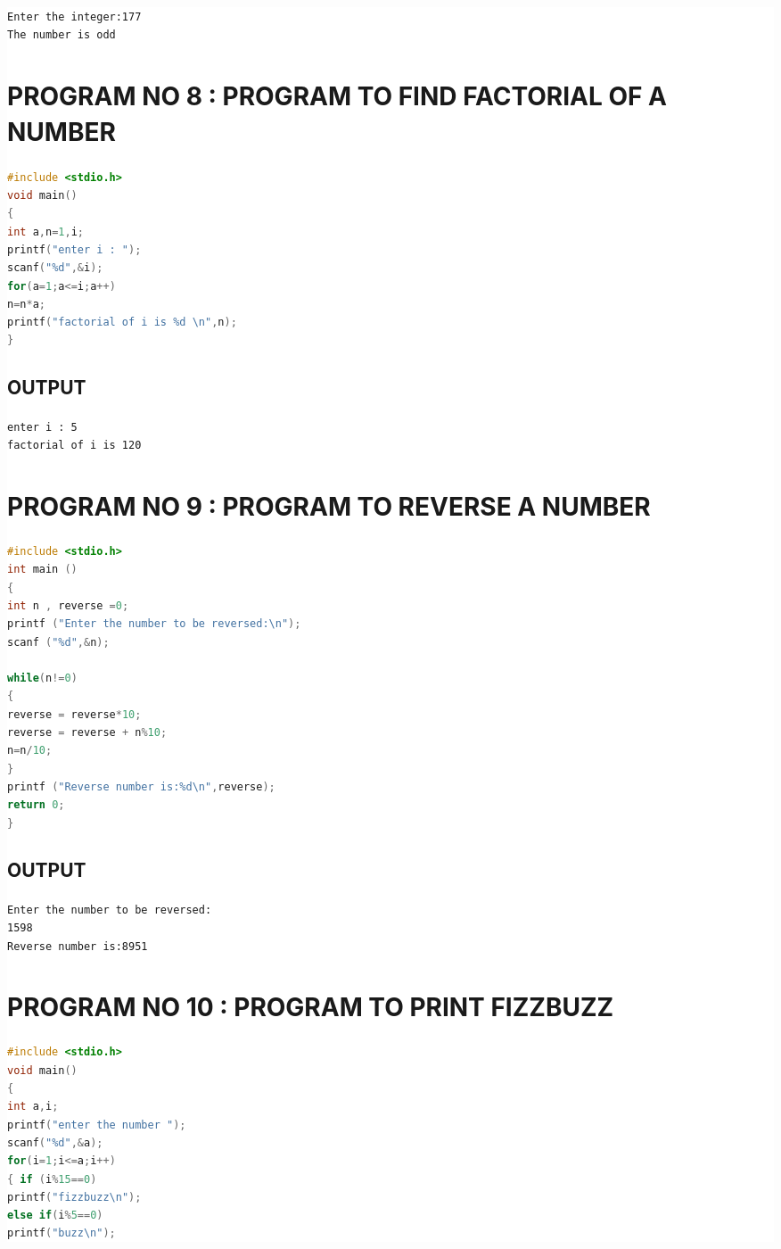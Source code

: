 `Enter the integer:177`  
`The number is odd`  

# PROGRAM NO 8 : PROGRAM TO FIND FACTORIAL OF A NUMBER 
```C
#include <stdio.h>  
void main()  
{  
int a,n=1,i;  
printf("enter i : ");  
scanf("%d",&i);  
for(a=1;a<=i;a++)  
n=n*a;  
printf("factorial of i is %d \n",n);  
}  
```
## OUTPUT 

`enter i : 5`  
`factorial of i is 120`  

# PROGRAM NO 9 : PROGRAM TO REVERSE A NUMBER 
```C
#include <stdio.h>  
int main ()  
{  
int n , reverse =0;  
printf ("Enter the number to be reversed:\n");  
scanf ("%d",&n);  

while(n!=0)  
{  
reverse = reverse*10;  
reverse = reverse + n%10;  
n=n/10;  
}  
printf ("Reverse number is:%d\n",reverse);  
return 0;  
}  
```

## OUTPUT 

`Enter the number to be reversed:`  
`1598`  
`Reverse number is:8951`   

# PROGRAM NO 10 : PROGRAM TO PRINT FIZZBUZZ
```C
#include <stdio.h>  
void main()  
{  
int a,i;  
printf("enter the number ");  
scanf("%d",&a);  
for(i=1;i<=a;i++)  
{ if (i%15==0)  
printf("fizzbuzz\n");  
else if(i%5==0)  
printf("buzz\n");  
```
